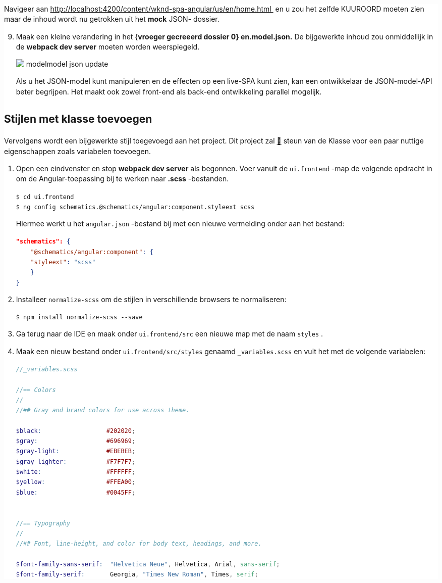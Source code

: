    Navigeer aan [&#x200B; http://localhost:4200/content/wknd-spa-angular/us/en/home.html &#x200B;](http://localhost:4200/content/wknd-spa-angular/us/en/home.html) en u zou het zelfde KUUROORD moeten zien maar de inhoud wordt nu getrokken uit het **mock** JSON- dossier.

9. Maak een kleine verandering in het {**vroeger gecreeerd dossier 0} en.model.json.** De bijgewerkte inhoud zou onmiddellijk in de **webpack dev server** moeten worden weerspiegeld.

   ![&#x200B; modelmodel json update &#x200B;](./assets/integrate-spa/webpack-mock-model.gif)

   Als u het JSON-model kunt manipuleren en de effecten op een live-SPA kunt zien, kan een ontwikkelaar de JSON-model-API beter begrijpen. Het maakt ook zowel front-end als back-end ontwikkeling parallel mogelijk.

## Stijlen met klasse toevoegen

Vervolgens wordt een bijgewerkte stijl toegevoegd aan het project. Dit project zal [&#128279;](https://sass-lang.com/) steun van de Klasse  voor een paar nuttige eigenschappen zoals variabelen toevoegen.

1. Open een eindvenster en stop **webpack dev server** als begonnen. Voer vanuit de `ui.frontend` -map de volgende opdracht in om de Angular-toepassing bij te werken naar **.scss** -bestanden.

   ```shell
   $ cd ui.frontend
   $ ng config schematics.@schematics/angular:component.styleext scss
   ```

   Hiermee werkt u het `angular.json` -bestand bij met een nieuwe vermelding onder aan het bestand:

   ```json
   "schematics": {
       "@schematics/angular:component": {
       "styleext": "scss"
       }
   }
   ```

2. Installeer `normalize-scss` om de stijlen in verschillende browsers te normaliseren:

   ```shell
   $ npm install normalize-scss --save
   ```

3. Ga terug naar de IDE en maak onder `ui.frontend/src` een nieuwe map met de naam `styles` .
4. Maak een nieuw bestand onder `ui.frontend/src/styles` genaamd `_variables.scss` en vult het met de volgende variabelen:

   ```scss
   //_variables.scss
   
   //== Colors
   //
   //## Gray and brand colors for use across theme.
   
   $black:                  #202020;
   $gray:                   #696969;
   $gray-light:             #EBEBEB;
   $gray-lighter:           #F7F7F7;
   $white:                  #FFFFFF;
   $yellow:                 #FFEA00;
   $blue:                   #0045FF;
   
   
   //== Typography
   //
   //## Font, line-height, and color for body text, headings, and more.
   
   $font-family-sans-serif:  "Helvetica Neue", Helvetica, Arial, sans-serif;
   $font-family-serif:       Georgia, "Times New Roman", Times, serif;
   ```